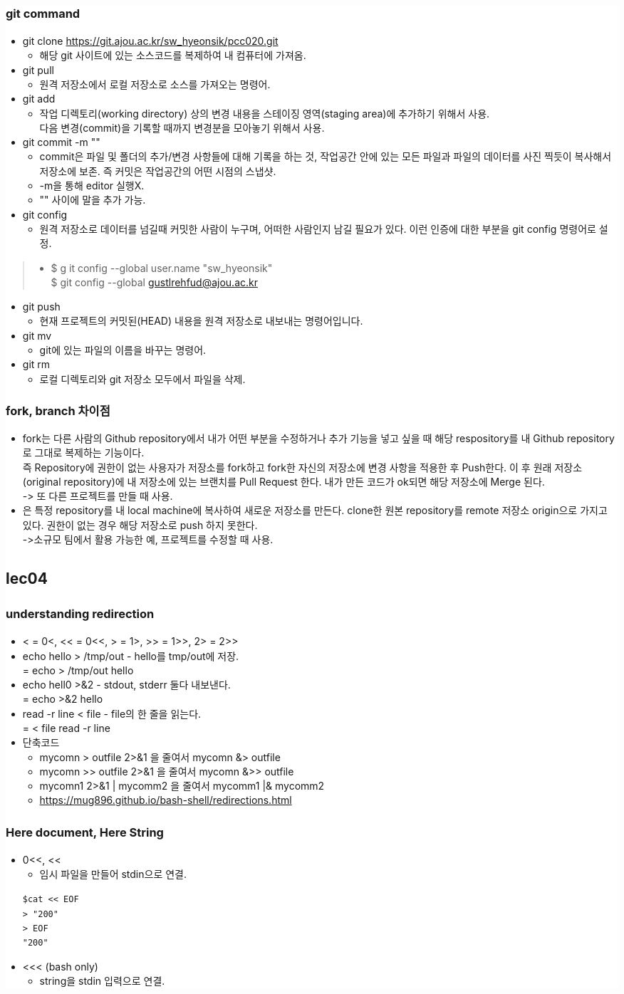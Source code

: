### git command
* git clone https://git.ajou.ac.kr/sw_hyeonsik/pcc020.git
   * 해당 git 사이트에 있는 소스코드를 복제하여 내 컴퓨터에 가져옴.
* git pull
   * 원격 저장소에서 로컬 저장소로 소스를 가져오는 명령어.
* git add
   * 작업 디렉토리(working directory) 상의 변경 내용을 스테이징 영역(staging area)에 추가하기 위해서 사용.<br>다음 변경(commit)을 기록할 때까지 변경분을 모아놓기 위해서 사용.
* git commit -m ""
   * commit은 파일 및 폴더의 추가/변경 사항들에 대해 기록을 하는 것, 작업공간 안에 있는 모든 파일과 파일의 데이터를 사진 찍듯이 복사해서 저장소에 보존. 즉 커밋은 작업공간의 어떤 시점의 스냅샷.
   * -m을 통해 editor 실행X.
   * "" 사이에 말을 추가 가능.
* git config
   * 원격 저장소로 데이터를 넘길때 커밋한 사람이 누구며, 어떠한 사람인지 남길 필요가 있다. 이런 인증에 대한 부분을 git config 명령어로 설정.
>* $ g it config --global user.name "sw_hyeonsik" <br>
$ git config --global gustlrehfud@ajou.ac.kr
* git push
   * 현재 프로젝트의 커밋된(HEAD) 내용을 원격 저장소로 내보내는 명령어입니다.
* git mv
   * git에 있는 파일의 이름을 바꾸는 명령어.
* git rm
   * 로컬 디렉토리와 git 저장소 모두에서 파일을 삭제.


### fork, branch 차이점
* fork는 다른 사람의 Github repository에서 내가 어떤 부분을 수정하거나 추가 기능을 넣고 싶을 때 해당 respository를 내 Github repository로 그대로 복제하는 기능이다. <br>
즉 Repository에 권한이 없는 사용자가 저장소를 fork하고 fork한 자신의 저장소에 변경 사항을 적용한 후 Push한다. 이 후 원래 저장소(original repository)에 내 저장소에 있는 브랜치를 Pull Request 한다. 내가 만든 코드가 ok되면 해당 저장소에 Merge 된다. <br>
-> 또 다른 프로젝트를 만들 때 사용.
* 은 특정 repository를 내 local machine에 복사하여 새로운 저장소를 만든다. clone한 원본 repository를 remote 저장소 origin으로 가지고 있다. 권한이 없는 경우 해당 저장소로 push 하지 못한다. <br>
->소규모 팀에서 활용 가능한 예, 프로젝트를 수정할 때 사용.


## lec04

### understanding redirection 
* < = 0<, << = 0<<, > = 1>, >> = 1>>, 2> = 2>>
* echo hello > /tmp/out - hello를 tmp/out에 저장. <br>
= echo > /tmp/out hello <br>
* echo hell0 >&2 - stdout, stderr 둘다 내보낸다. <br>
= echo >&2 hello
* read -r line < file - file의 한 줄을 읽는다. <br>
= < file read -r line
* 단축코드
    * mycomn > outfile 2>&1 을 줄여서 mycomn &> outfile
    * mycomn >> outfile 2>&1 을 줄여서 mycomn &>> outfile
    * mycomn1 2>&1 | mycomm2 을 줄여서 mycomm1 |& mycomm2
    * https://mug896.github.io/bash-shell/redirections.html
### Here document, Here String
* 0<<, <<
    *  임시 파일을 만들어 stdin으로 연결. <br>
    ```
    $cat << EOF
    > "200"
    > EOF
    "200"
    ```
* <<< (bash only)
    * string을 stdin 입력으로 연결.